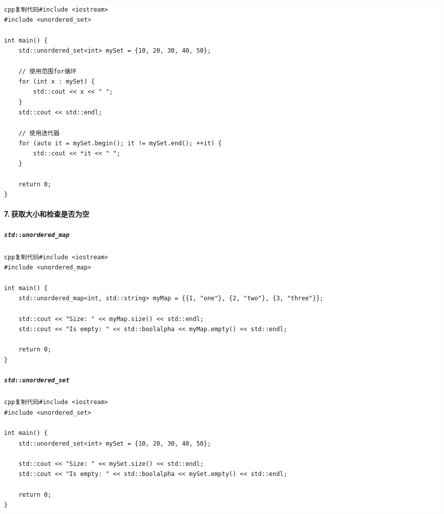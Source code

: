 ```
cpp复制代码#include <iostream>
#include <unordered_set>

int main() {
    std::unordered_set<int> mySet = {10, 20, 30, 40, 50};

    // 使用范围for循环
    for (int x : mySet) {
        std::cout << x << " ";
    }
    std::cout << std::endl;

    // 使用迭代器
    for (auto it = mySet.begin(); it != mySet.end(); ++it) {
        std::cout << *it << " ";
    }

    return 0;
}
```

#### 7. 获取大小和检查是否为空

##### `std::unordered_map`

```
cpp复制代码#include <iostream>
#include <unordered_map>

int main() {
    std::unordered_map<int, std::string> myMap = {{1, "one"}, {2, "two"}, {3, "three"}};

    std::cout << "Size: " << myMap.size() << std::endl;
    std::cout << "Is empty: " << std::boolalpha << myMap.empty() << std::endl;

    return 0;
}
```

##### `std::unordered_set`

```
cpp复制代码#include <iostream>
#include <unordered_set>

int main() {
    std::unordered_set<int> mySet = {10, 20, 30, 40, 50};

    std::cout << "Size: " << mySet.size() << std::endl;
    std::cout << "Is empty: " << std::boolalpha << mySet.empty() << std::endl;

    return 0;
}
```
